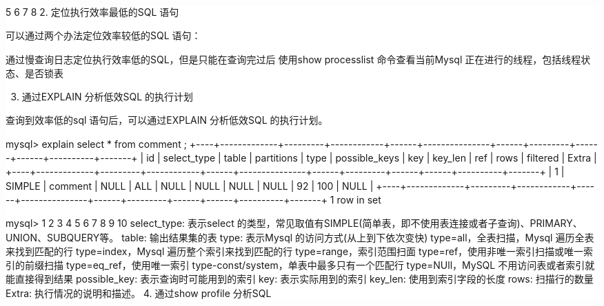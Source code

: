 5
6
7
8
2. 定位执行效率最低的SQL 语句

可以通过两个办法定位效率较低的SQL 语句：

通过慢查询日志定位执行效率低的SQL，但是只能在查询完过后
使用show processlist 命令查看当前Mysql 正在进行的线程，包括线程状态、是否锁表


3. 通过EXPLAIN 分析低效SQL 的执行计划

查询到效率低的sql 语句后，可以通过EXPLAIN 分析低效SQL 的执行计划。

mysql> explain select * from comment 
;
+----+-------------+---------+------------+------+---------------+------+---------+------+------+----------+-------+
| id | select_type | table   | partitions | type | possible_keys | key  | key_len | ref  | rows | filtered | Extra |
+----+-------------+---------+------------+------+---------------+------+---------+------+------+----------+-------+
|  1 | SIMPLE      | comment | NULL       | ALL  | NULL          | NULL | NULL    | NULL |   92 |      100 | NULL  |
+----+-------------+---------+------------+------+---------------+------+---------+------+------+----------+-------+
1 row in set

mysql> 
1
2
3
4
5
6
7
8
9
10
select_type: 表示select 的类型，常见取值有SIMPLE(简单表，即不使用表连接或者子查询)、PRIMARY、UNION、SUBQUERY等。
table: 输出结果集的表
type: 表示Mysql 的访问方式(从上到下依次变快)
type=all，全表扫描，Mysql 遍历全表来找到匹配的行
type=index，Mysql 遍历整个索引来找到匹配的行
type=range，索引范围扫面
type=ref，使用非唯一索引扫描或唯一索引的前缀扫描
type=eq_ref，使用唯一索引
type-const/system，单表中最多只有一个匹配行
type=NUll，MySQL 不用访问表或者索引就能直接得到结果
possible_key: 表示查询时可能用到的索引
key: 表示实际用到的索引
key_len: 使用到索引字段的长度
rows: 扫描行的数量
Extra: 执行情况的说明和描述。
4. 通过show profile 分析SQL
